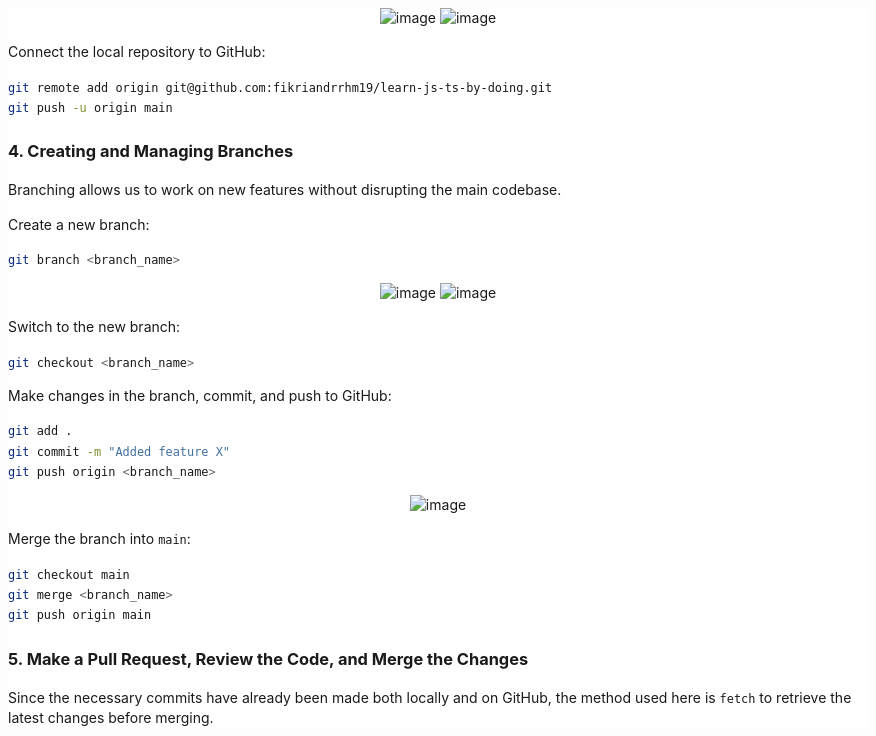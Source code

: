 <p align="center">
  <img src="https://github.com/user-attachments/assets/26b1a1ae-776b-4dd5-9dc2-289f49084249" alt="image">
  <img src="https://github.com/user-attachments/assets/294aa580-81f0-4327-a7ee-d07bd9f94484" alt="image">
</p>

Connect the local repository to GitHub:
```bash
git remote add origin git@github.com:fikriandrrhm19/learn-js-ts-by-doing.git
git push -u origin main
```

### 4. Creating and Managing Branches
Branching allows us to work on new features without disrupting the main codebase.

Create a new branch:
```bash
git branch <branch_name>
```

<p align="center">
  <img src="https://github.com/user-attachments/assets/90b379e6-d185-47e5-acae-b06f33d5c60d" alt="image">
  <img src="https://github.com/user-attachments/assets/a9922fc0-fd11-43b0-9daf-5bfa86a1459d" alt="image">
</p>

Switch to the new branch:

```bash
git checkout <branch_name>
```

Make changes in the branch, commit, and push to GitHub:
```bash
git add .
git commit -m "Added feature X"
git push origin <branch_name>
```

<p align="center">
  <img src="https://github.com/user-attachments/assets/a52e43a3-8dec-4214-a539-507a34d6c17b" alt="image">
</p>

Merge the branch into `main`:

```bash
git checkout main
git merge <branch_name>
git push origin main
```

### 5. Make a Pull Request, Review the Code, and Merge the Changes
Since the necessary commits have already been made both locally and on GitHub, the method used here is `fetch` to retrieve the latest changes before merging.
